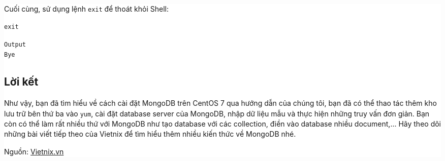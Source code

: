 Cuối cùng, sử dụng lệnh `exit` để thoát khỏi Shell:

    exit

```
Output
Bye
```
<a name="6"></a>
## Lời kết

Như vậy, bạn đã tìm hiểu về cách cài đặt MongoDB trên CentOS 7 qua hướng dẫn của chúng tôi, bạn đã có thể thao tác thêm kho lưu trữ bên thứ ba vào `yum`, cài đặt database server của MongoDB, nhập dữ liệu mẫu và thực hiện những truy vấn đơn giản. Bạn còn có thể làm rất nhiều thứ với MongoDB như tạo database với các collection, điền vào database nhiều document,... Hãy theo dõi những bài viết tiếp theo của Vietnix để tìm hiểu thêm nhiều kiến thức về MongoDB nhé.

Nguồn: [Vietnix.vn](https://vietnix.vn/cai-dat-mongodb-tren-centos-7/)